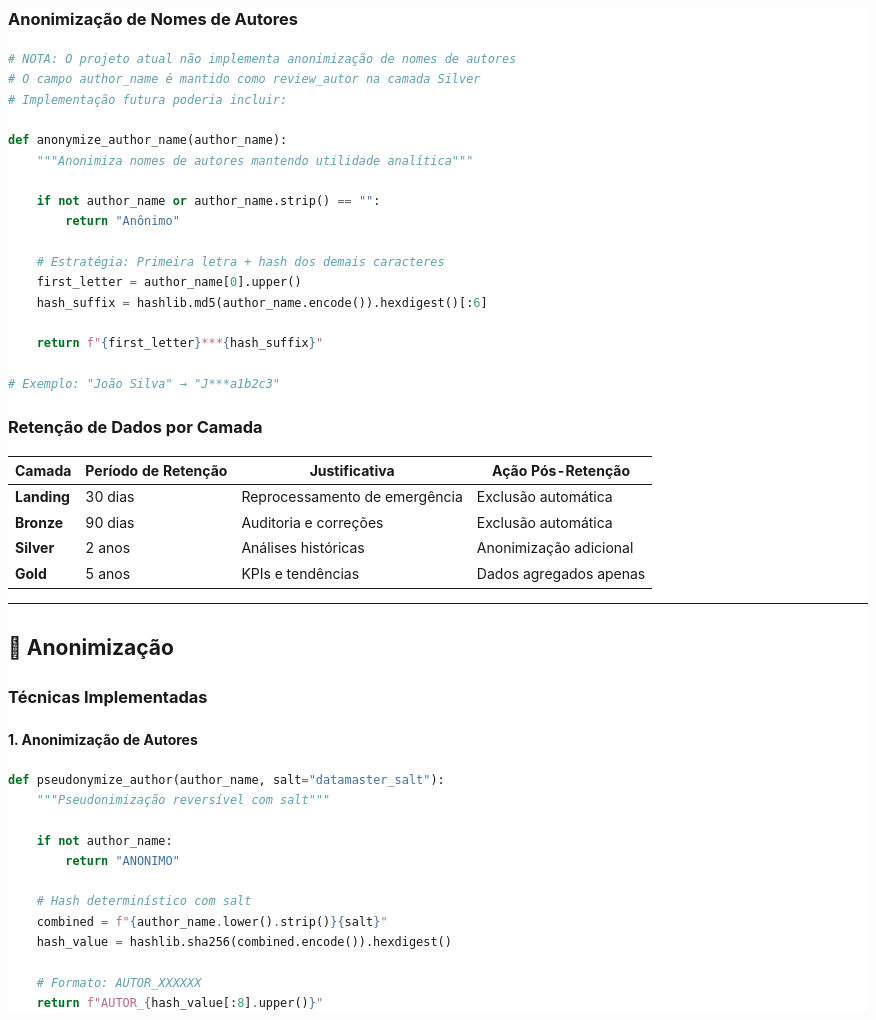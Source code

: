 ### Anonimização de Nomes de Autores

```python
# NOTA: O projeto atual não implementa anonimização de nomes de autores
# O campo author_name é mantido como review_autor na camada Silver
# Implementação futura poderia incluir:

def anonymize_author_name(author_name):
    """Anonimiza nomes de autores mantendo utilidade analítica"""
    
    if not author_name or author_name.strip() == "":
        return "Anônimo"
    
    # Estratégia: Primeira letra + hash dos demais caracteres
    first_letter = author_name[0].upper()
    hash_suffix = hashlib.md5(author_name.encode()).hexdigest()[:6]
    
    return f"{first_letter}***{hash_suffix}"

# Exemplo: "João Silva" → "J***a1b2c3"
```

### Retenção de Dados por Camada

| Camada | Período de Retenção | Justificativa | Ação Pós-Retenção |
|--------|-------------------|---------------|-------------------|
| **Landing** | 30 dias | Reprocessamento de emergência | Exclusão automática |
| **Bronze** | 90 dias | Auditoria e correções | Exclusão automática |
| **Silver** | 2 anos | Análises históricas | Anonimização adicional |
| **Gold** | 5 anos | KPIs e tendências | Dados agregados apenas |

---

## 🔐 Anonimização

### Técnicas Implementadas

#### 1. **Anonimização de Autores**
```python
def pseudonymize_author(author_name, salt="datamaster_salt"):
    """Pseudonimização reversível com salt"""
    
    if not author_name:
        return "ANONIMO"
    
    # Hash determinístico com salt
    combined = f"{author_name.lower().strip()}{salt}"
    hash_value = hashlib.sha256(combined.encode()).hexdigest()
    
    # Formato: AUTOR_XXXXXX
    return f"AUTOR_{hash_value[:8].upper()}"
```
